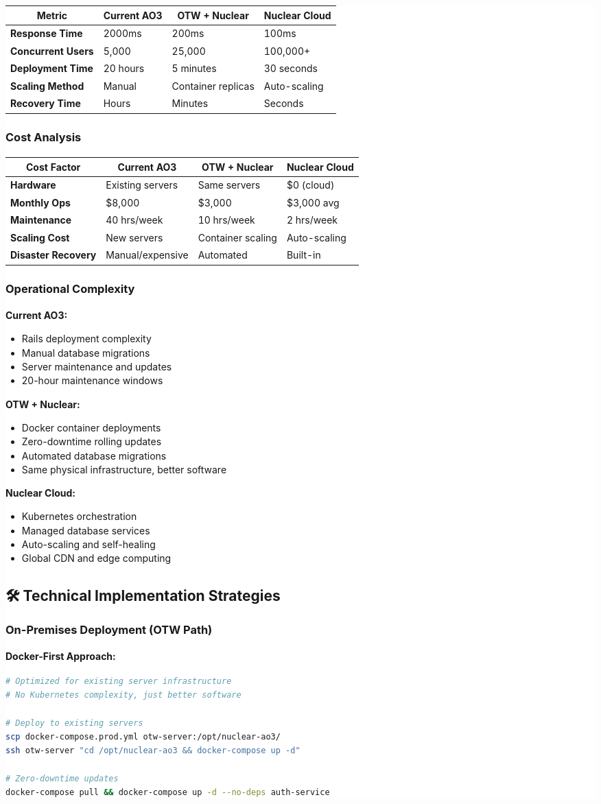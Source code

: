 | Metric | Current AO3 | OTW + Nuclear | Nuclear Cloud |
|--------|-------------|---------------|---------------|
| **Response Time** | 2000ms | 200ms | 100ms |
| **Concurrent Users** | 5,000 | 25,000 | 100,000+ |
| **Deployment Time** | 20 hours | 5 minutes | 30 seconds |
| **Scaling Method** | Manual | Container replicas | Auto-scaling |
| **Recovery Time** | Hours | Minutes | Seconds |

### **Cost Analysis**

| Cost Factor | Current AO3 | OTW + Nuclear | Nuclear Cloud |
|-------------|-------------|---------------|---------------|
| **Hardware** | Existing servers | Same servers | $0 (cloud) |
| **Monthly Ops** | $8,000 | $3,000 | $3,000 avg |
| **Maintenance** | 40 hrs/week | 10 hrs/week | 2 hrs/week |
| **Scaling Cost** | New servers | Container scaling | Auto-scaling |
| **Disaster Recovery** | Manual/expensive | Automated | Built-in |

### **Operational Complexity**

**Current AO3:**
- Rails deployment complexity
- Manual database migrations  
- Server maintenance and updates
- 20-hour maintenance windows

**OTW + Nuclear:**
- Docker container deployments
- Zero-downtime rolling updates
- Automated database migrations
- Same physical infrastructure, better software

**Nuclear Cloud:**
- Kubernetes orchestration
- Managed database services
- Auto-scaling and self-healing
- Global CDN and edge computing

## 🛠️ Technical Implementation Strategies

### **On-Premises Deployment (OTW Path)**

**Docker-First Approach:**
```bash
# Optimized for existing server infrastructure
# No Kubernetes complexity, just better software

# Deploy to existing servers
scp docker-compose.prod.yml otw-server:/opt/nuclear-ao3/
ssh otw-server "cd /opt/nuclear-ao3 && docker-compose up -d"

# Zero-downtime updates
docker-compose pull && docker-compose up -d --no-deps auth-service
```
